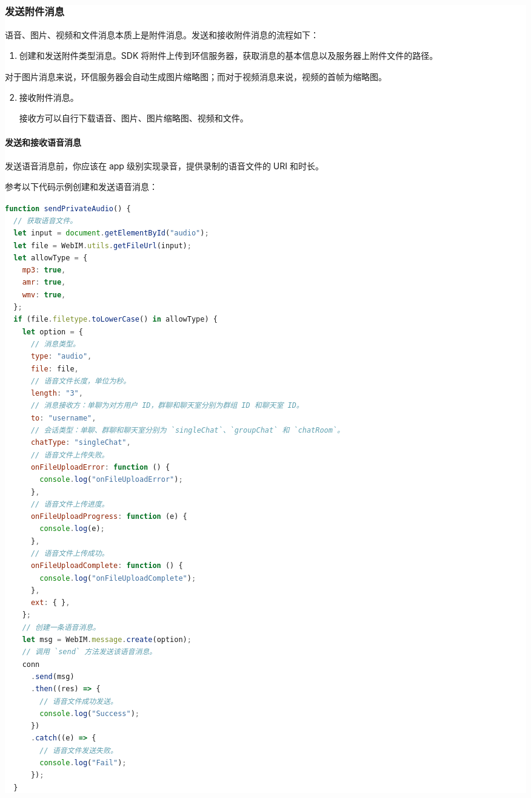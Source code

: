 ### 发送附件消息

语音、图片、视频和文件消息本质上是附件消息。发送和接收附件消息的流程如下：

1. 创建和发送附件类型消息。SDK 将附件上传到环信服务器，获取消息的基本信息以及服务器上附件文件的路径。

  对于图片消息来说，环信服务器会自动生成图片缩略图；而对于视频消息来说，视频的首帧为缩略图。

2. 接收附件消息。

   接收方可以自行下载语音、图片、图片缩略图、视频和文件。

#### 发送和接收语音消息

发送语音消息前，你应该在 app 级别实现录音，提供录制的语音文件的 URI 和时长。

参考以下代码示例创建和发送语音消息：

```javascript
function sendPrivateAudio() {
  // 获取语音文件。
  let input = document.getElementById("audio");
  let file = WebIM.utils.getFileUrl(input);
  let allowType = {
    mp3: true,
    amr: true,
    wmv: true,
  };
  if (file.filetype.toLowerCase() in allowType) {
    let option = {
      // 消息类型。
      type: "audio",
      file: file,
      // 语音文件长度，单位为秒。
      length: "3",
      // 消息接收方：单聊为对方用户 ID，群聊和聊天室分别为群组 ID 和聊天室 ID。
      to: "username",
      // 会话类型：单聊、群聊和聊天室分别为 `singleChat`、`groupChat` 和 `chatRoom`。
      chatType: "singleChat",
      // 语音文件上传失败。
      onFileUploadError: function () {
        console.log("onFileUploadError");
      },
      // 语音文件上传进度。
      onFileUploadProgress: function (e) {
        console.log(e);
      },
      // 语音文件上传成功。
      onFileUploadComplete: function () {
        console.log("onFileUploadComplete");
      },
      ext: { },
    };
    // 创建一条语音消息。
    let msg = WebIM.message.create(option);
    // 调用 `send` 方法发送该语音消息。
    conn
      .send(msg)
      .then((res) => {
        // 语音文件成功发送。
        console.log("Success");
      })
      .catch((e) => {
        // 语音文件发送失败。
        console.log("Fail");
      });
  }
```